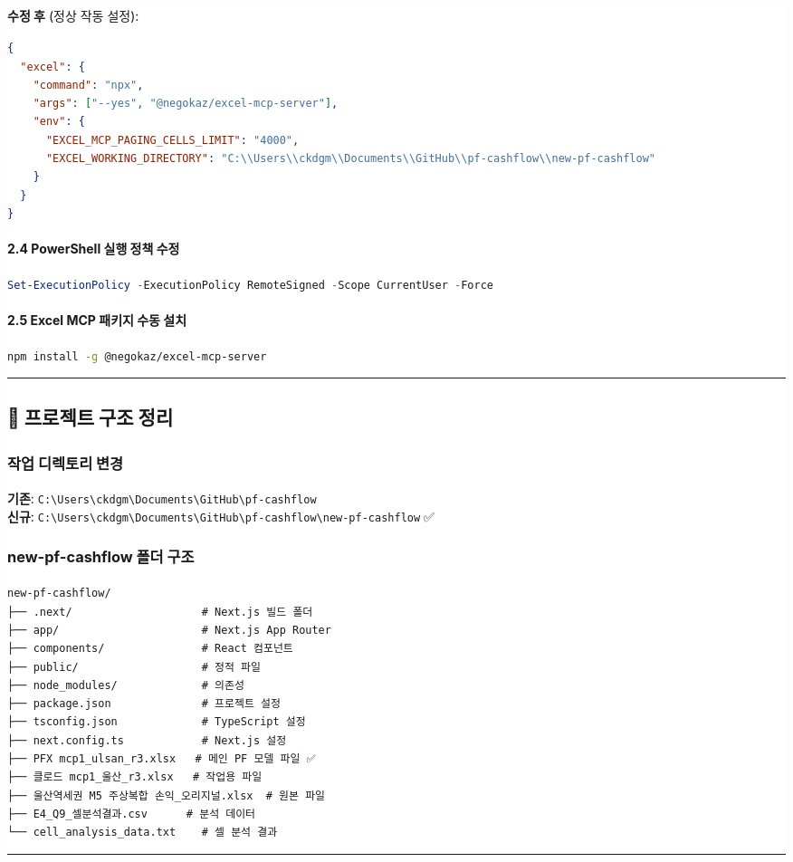 **수정 후** (정상 작동 설정):
```json
{
  "excel": {
    "command": "npx",
    "args": ["--yes", "@negokaz/excel-mcp-server"],
    "env": {
      "EXCEL_MCP_PAGING_CELLS_LIMIT": "4000",
      "EXCEL_WORKING_DIRECTORY": "C:\\Users\\ckdgm\\Documents\\GitHub\\pf-cashflow\\new-pf-cashflow"
    }
  }
}
```

#### 2.4 PowerShell 실행 정책 수정
```powershell
Set-ExecutionPolicy -ExecutionPolicy RemoteSigned -Scope CurrentUser -Force
```

#### 2.5 Excel MCP 패키지 수동 설치
```bash
npm install -g @negokaz/excel-mcp-server
```

---

## 📁 프로젝트 구조 정리

### 작업 디렉토리 변경
**기존**: `C:\Users\ckdgm\Documents\GitHub\pf-cashflow`  
**신규**: `C:\Users\ckdgm\Documents\GitHub\pf-cashflow\new-pf-cashflow` ✅

### new-pf-cashflow 폴더 구조
```
new-pf-cashflow/
├── .next/                    # Next.js 빌드 폴더
├── app/                      # Next.js App Router
├── components/               # React 컴포넌트
├── public/                   # 정적 파일
├── node_modules/             # 의존성
├── package.json              # 프로젝트 설정
├── tsconfig.json             # TypeScript 설정
├── next.config.ts            # Next.js 설정
├── PFX mcp1_ulsan_r3.xlsx   # 메인 PF 모델 파일 ✅
├── 클로드 mcp1_울산_r3.xlsx   # 작업용 파일
├── 울산역세권 M5 주상복합 손익_오리지널.xlsx  # 원본 파일
├── E4_Q9_셀분석결과.csv      # 분석 데이터
└── cell_analysis_data.txt    # 셀 분석 결과
```

---
